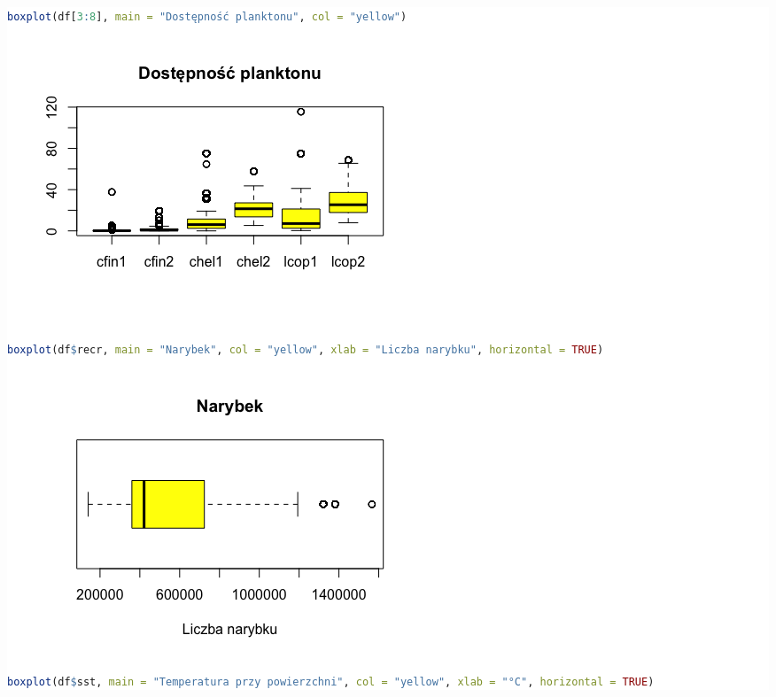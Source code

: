 ``` r
boxplot(df[3:8], main = "Dostępność planktonu", col = "yellow")
```

![](sledzie//Plot3.png)

``` r
boxplot(df$recr, main = "Narybek", col = "yellow", xlab = "Liczba narybku", horizontal = TRUE)
```

![](sledzie/Plot4.png)

``` r
boxplot(df$sst, main = "Temperatura przy powierzchni", col = "yellow", xlab = "°C", horizontal = TRUE)
```
